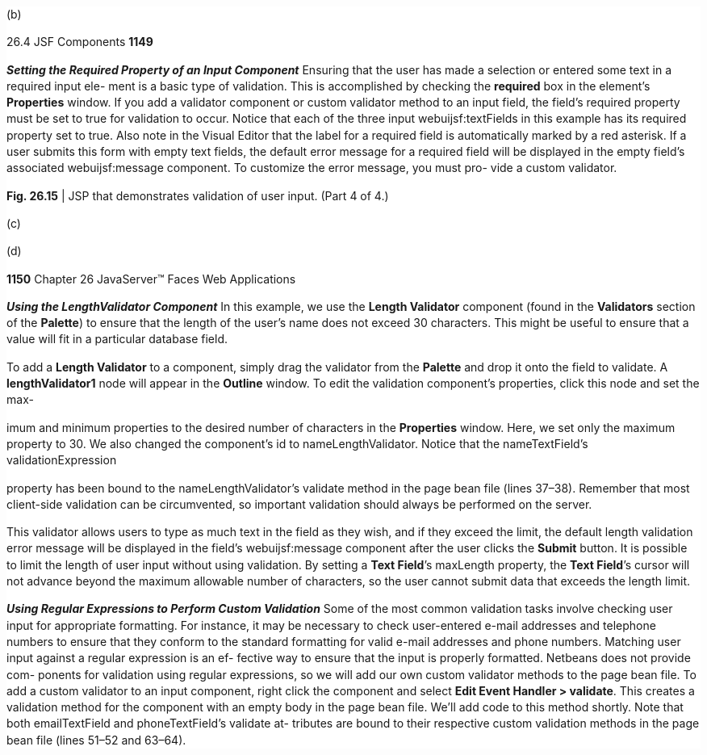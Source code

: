 (b)

26.4 JSF Components **1149**

**_Setting the Required Property of an Input Component_** Ensuring that the user has made a selection or entered some text in a required input ele- ment is a basic type of validation. This is accomplished by checking the **required** box in the element’s **Properties** window. If you add a validator component or custom validator method to an input field, the field’s required property must be set to true for validation to occur. Notice that each of the three input webuijsf:textFields in this example has its required property set to true. Also note in the Visual Editor that the label for a required field is automatically marked by a red asterisk. If a user submits this form with empty text fields, the default error message for a required field will be displayed in the empty field’s associated webuijsf:message component. To customize the error message, you must pro- vide a custom validator.

**Fig. 26.15** | JSP that demonstrates validation of user input. (Part 4 of 4.)

(c)

(d)

**1150** Chapter 26 JavaServer™ Faces Web Applications

**_Using the LengthValidator Component_** In this example, we use the **Length Validator** component (found in the **Validators** section of the **Palette**) to ensure that the length of the user’s name does not exceed 30 characters. This might be useful to ensure that a value will fit in a particular database field.

To add a **Length Validator** to a component, simply drag the validator from the **Palette** and drop it onto the field to validate. A **lengthValidator1** node will appear in the **Outline** window. To edit the validation component’s properties, click this node and set the max-

imum and minimum properties to the desired number of characters in the **Properties** window. Here, we set only the maximum property to 30. We also changed the component’s id to nameLengthValidator. Notice that the nameTextField’s validationExpression

property has been bound to the nameLengthValidator’s validate method in the page bean file (lines 37–38). Remember that most client-side validation can be circumvented, so important validation should always be performed on the server.

This validator allows users to type as much text in the field as they wish, and if they exceed the limit, the default length validation error message will be displayed in the field’s webuijsf:message component after the user clicks the **Submit** button. It is possible to limit the length of user input without using validation. By setting a **Text Field**’s maxLength property, the **Text Field**’s cursor will not advance beyond the maximum allowable number of characters, so the user cannot submit data that exceeds the length limit.

**_Using Regular Expressions to Perform Custom Validation_** Some of the most common validation tasks involve checking user input for appropriate formatting. For instance, it may be necessary to check user-entered e-mail addresses and telephone numbers to ensure that they conform to the standard formatting for valid e-mail addresses and phone numbers. Matching user input against a regular expression is an ef- fective way to ensure that the input is properly formatted. Netbeans does not provide com- ponents for validation using regular expressions, so we will add our own custom validator methods to the page bean file. To add a custom validator to an input component, right click the component and select **Edit Event Handler > validate**. This creates a validation method for the component with an empty body in the page bean file. We’ll add code to this method shortly. Note that both emailTextField and phoneTextField’s validate at- tributes are bound to their respective custom validation methods in the page bean file (lines 51–52 and 63–64).

